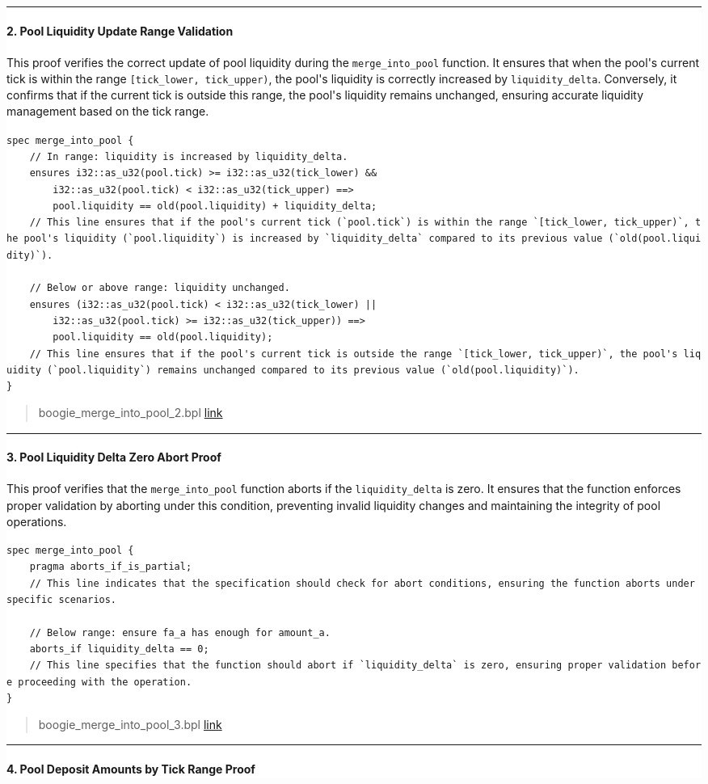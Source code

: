 
---
#### 2. Pool Liquidity Update Range Validation 

This proof verifies the correct update of pool liquidity during the `merge_into_pool` function. It ensures that when the pool's current tick is within the range `[tick_lower, tick_upper)`, the pool's liquidity is correctly increased by `liquidity_delta`. Conversely, it confirms that if the current tick is outside this range, the pool's liquidity remains unchanged, ensuring accurate liquidity management based on the tick range.

```move
spec merge_into_pool {
    // In range: liquidity is increased by liquidity_delta.
    ensures i32::as_u32(pool.tick) >= i32::as_u32(tick_lower) &&
        i32::as_u32(pool.tick) < i32::as_u32(tick_upper) ==>
        pool.liquidity == old(pool.liquidity) + liquidity_delta;
    // This line ensures that if the pool's current tick (`pool.tick`) is within the range `[tick_lower, tick_upper)`, the pool's liquidity (`pool.liquidity`) is increased by `liquidity_delta` compared to its previous value (`old(pool.liquidity)`).

    // Below or above range: liquidity unchanged.
    ensures (i32::as_u32(pool.tick) < i32::as_u32(tick_lower) ||
        i32::as_u32(pool.tick) >= i32::as_u32(tick_upper)) ==>
        pool.liquidity == old(pool.liquidity);
    // This line ensures that if the pool's current tick is outside the range `[tick_lower, tick_upper)`, the pool's liquidity (`pool.liquidity`) remains unchanged compared to its previous value (`old(pool.liquidity)`).
}
```
> boogie_merge_into_pool_2.bpl [link](./Boogies/boogie_merge_into_pool_2.bpl)
---
#### 3. Pool Liquidity Delta Zero Abort Proof

This proof verifies that the `merge_into_pool` function aborts if the `liquidity_delta` is zero. It ensures that the function enforces proper validation by aborting under this condition, preventing invalid liquidity changes and maintaining the integrity of pool operations.

```move
spec merge_into_pool {
    pragma aborts_if_is_partial;
    // This line indicates that the specification should check for abort conditions, ensuring the function aborts under specific scenarios.

    // Below range: ensure fa_a has enough for amount_a.
    aborts_if liquidity_delta == 0;
    // This line specifies that the function should abort if `liquidity_delta` is zero, ensuring proper validation before proceeding with the operation.
}
```
> boogie_merge_into_pool_3.bpl [link](./Boogies/boogie_merge_into_pool_3.bpl)
---
#### 4. Pool Deposit Amounts by Tick Range Proof
